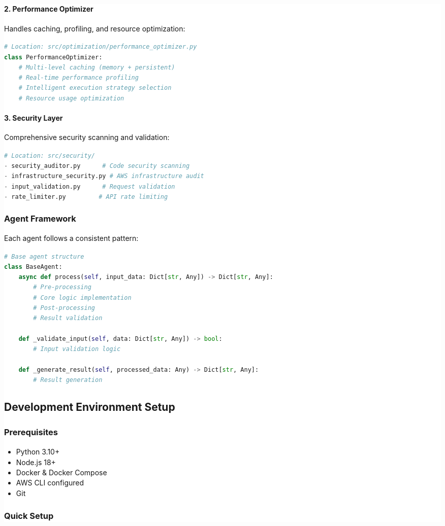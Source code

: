 #### 2. Performance Optimizer
Handles caching, profiling, and resource optimization:

```python
# Location: src/optimization/performance_optimizer.py
class PerformanceOptimizer:
    # Multi-level caching (memory + persistent)
    # Real-time performance profiling
    # Intelligent execution strategy selection
    # Resource usage optimization
```

#### 3. Security Layer
Comprehensive security scanning and validation:

```python
# Location: src/security/
- security_auditor.py      # Code security scanning
- infrastructure_security.py # AWS infrastructure audit
- input_validation.py      # Request validation
- rate_limiter.py         # API rate limiting
```

### Agent Framework

Each agent follows a consistent pattern:

```python
# Base agent structure
class BaseAgent:
    async def process(self, input_data: Dict[str, Any]) -> Dict[str, Any]:
        # Pre-processing
        # Core logic implementation
        # Post-processing
        # Result validation
        
    def _validate_input(self, data: Dict[str, Any]) -> bool:
        # Input validation logic
        
    def _generate_result(self, processed_data: Any) -> Dict[str, Any]:
        # Result generation
```

## Development Environment Setup

### Prerequisites
- Python 3.10+
- Node.js 18+
- Docker & Docker Compose
- AWS CLI configured
- Git

### Quick Setup
